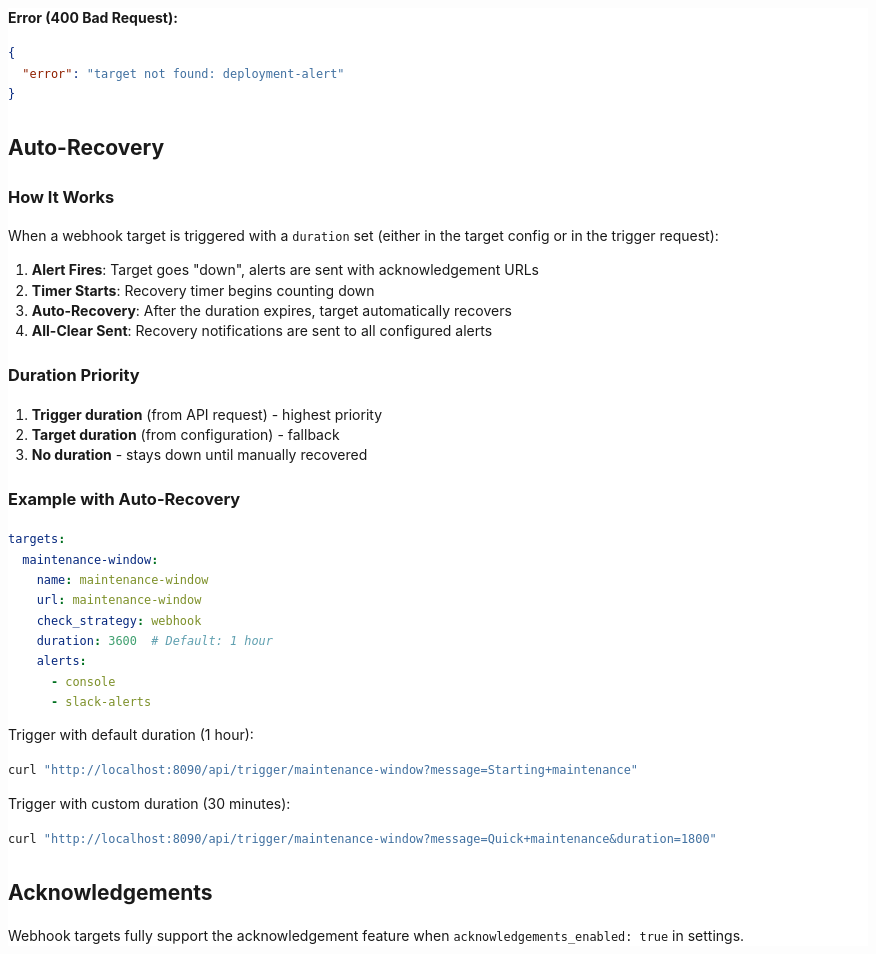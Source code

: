 **Error (400 Bad Request):**
```json
{
  "error": "target not found: deployment-alert"
}
```

## Auto-Recovery

### How It Works

When a webhook target is triggered with a `duration` set (either in the target config or in the trigger request):

1. **Alert Fires**: Target goes "down", alerts are sent with acknowledgement URLs
2. **Timer Starts**: Recovery timer begins counting down
3. **Auto-Recovery**: After the duration expires, target automatically recovers
4. **All-Clear Sent**: Recovery notifications are sent to all configured alerts

### Duration Priority

1. **Trigger duration** (from API request) - highest priority
2. **Target duration** (from configuration) - fallback
3. **No duration** - stays down until manually recovered

### Example with Auto-Recovery

```yaml
targets:
  maintenance-window:
    name: maintenance-window
    url: maintenance-window
    check_strategy: webhook
    duration: 3600  # Default: 1 hour
    alerts:
      - console
      - slack-alerts
```

Trigger with default duration (1 hour):
```bash
curl "http://localhost:8090/api/trigger/maintenance-window?message=Starting+maintenance"
```

Trigger with custom duration (30 minutes):
```bash
curl "http://localhost:8090/api/trigger/maintenance-window?message=Quick+maintenance&duration=1800"
```

## Acknowledgements

Webhook targets fully support the acknowledgement feature when `acknowledgements_enabled: true` in settings.
